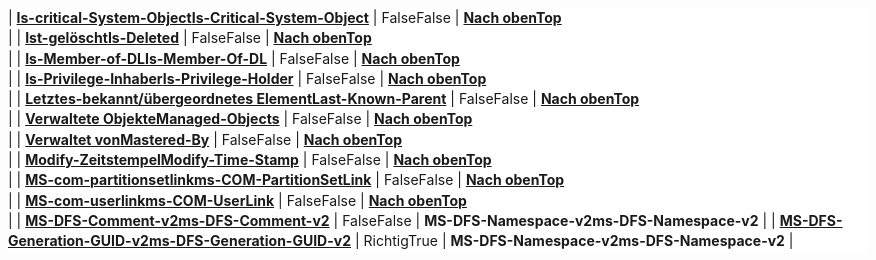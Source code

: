 | [<span data-ttu-id="2bc92-218">**Is-critical-System-Object**</span><span class="sxs-lookup"><span data-stu-id="2bc92-218">**Is-Critical-System-Object**</span></span>](a-iscriticalsystemobject.md)                  | <span data-ttu-id="2bc92-219">False</span><span class="sxs-lookup"><span data-stu-id="2bc92-219">False</span></span>     | [<span data-ttu-id="2bc92-220">**Nach oben**</span><span class="sxs-lookup"><span data-stu-id="2bc92-220">**Top**</span></span>](c-top.md)<br/> |
| [<span data-ttu-id="2bc92-221">**Ist-gelöscht**</span><span class="sxs-lookup"><span data-stu-id="2bc92-221">**Is-Deleted**</span></span>](a-isdeleted.md)                                              | <span data-ttu-id="2bc92-222">False</span><span class="sxs-lookup"><span data-stu-id="2bc92-222">False</span></span>     | [<span data-ttu-id="2bc92-223">**Nach oben**</span><span class="sxs-lookup"><span data-stu-id="2bc92-223">**Top**</span></span>](c-top.md)<br/> |
| [<span data-ttu-id="2bc92-224">**Is-Member-of-DL**</span><span class="sxs-lookup"><span data-stu-id="2bc92-224">**Is-Member-Of-DL**</span></span>](a-memberof.md)                                          | <span data-ttu-id="2bc92-225">False</span><span class="sxs-lookup"><span data-stu-id="2bc92-225">False</span></span>     | [<span data-ttu-id="2bc92-226">**Nach oben**</span><span class="sxs-lookup"><span data-stu-id="2bc92-226">**Top**</span></span>](c-top.md)<br/> |
| [<span data-ttu-id="2bc92-227">**Is-Privilege-Inhaber**</span><span class="sxs-lookup"><span data-stu-id="2bc92-227">**Is-Privilege-Holder**</span></span>](a-isprivilegeholder.md)                             | <span data-ttu-id="2bc92-228">False</span><span class="sxs-lookup"><span data-stu-id="2bc92-228">False</span></span>     | [<span data-ttu-id="2bc92-229">**Nach oben**</span><span class="sxs-lookup"><span data-stu-id="2bc92-229">**Top**</span></span>](c-top.md)<br/> |
| [<span data-ttu-id="2bc92-230">**Letztes-bekannt/übergeordnetes Element**</span><span class="sxs-lookup"><span data-stu-id="2bc92-230">**Last-Known-Parent**</span></span>](a-lastknownparent.md)                                 | <span data-ttu-id="2bc92-231">False</span><span class="sxs-lookup"><span data-stu-id="2bc92-231">False</span></span>     | [<span data-ttu-id="2bc92-232">**Nach oben**</span><span class="sxs-lookup"><span data-stu-id="2bc92-232">**Top**</span></span>](c-top.md)<br/> |
| [<span data-ttu-id="2bc92-233">**Verwaltete Objekte**</span><span class="sxs-lookup"><span data-stu-id="2bc92-233">**Managed-Objects**</span></span>](a-managedobjects.md)                                    | <span data-ttu-id="2bc92-234">False</span><span class="sxs-lookup"><span data-stu-id="2bc92-234">False</span></span>     | [<span data-ttu-id="2bc92-235">**Nach oben**</span><span class="sxs-lookup"><span data-stu-id="2bc92-235">**Top**</span></span>](c-top.md)<br/> |
| [<span data-ttu-id="2bc92-236">**Verwaltet von**</span><span class="sxs-lookup"><span data-stu-id="2bc92-236">**Mastered-By**</span></span>](a-masteredby.md)                                            | <span data-ttu-id="2bc92-237">False</span><span class="sxs-lookup"><span data-stu-id="2bc92-237">False</span></span>     | [<span data-ttu-id="2bc92-238">**Nach oben**</span><span class="sxs-lookup"><span data-stu-id="2bc92-238">**Top**</span></span>](c-top.md)<br/> |
| [<span data-ttu-id="2bc92-239">**Modify-Zeitstempel**</span><span class="sxs-lookup"><span data-stu-id="2bc92-239">**Modify-Time-Stamp**</span></span>](a-modifytimestamp.md)                                 | <span data-ttu-id="2bc92-240">False</span><span class="sxs-lookup"><span data-stu-id="2bc92-240">False</span></span>     | [<span data-ttu-id="2bc92-241">**Nach oben**</span><span class="sxs-lookup"><span data-stu-id="2bc92-241">**Top**</span></span>](c-top.md)<br/> |
| [<span data-ttu-id="2bc92-242">**MS-com-partitionsetlink**</span><span class="sxs-lookup"><span data-stu-id="2bc92-242">**ms-COM-PartitionSetLink**</span></span>](a-mscom-partitionsetlink.md)                    | <span data-ttu-id="2bc92-243">False</span><span class="sxs-lookup"><span data-stu-id="2bc92-243">False</span></span>     | [<span data-ttu-id="2bc92-244">**Nach oben**</span><span class="sxs-lookup"><span data-stu-id="2bc92-244">**Top**</span></span>](c-top.md)<br/> |
| [<span data-ttu-id="2bc92-245">**MS-com-userlink**</span><span class="sxs-lookup"><span data-stu-id="2bc92-245">**ms-COM-UserLink**</span></span>](a-mscom-userlink.md)                                    | <span data-ttu-id="2bc92-246">False</span><span class="sxs-lookup"><span data-stu-id="2bc92-246">False</span></span>     | [<span data-ttu-id="2bc92-247">**Nach oben**</span><span class="sxs-lookup"><span data-stu-id="2bc92-247">**Top**</span></span>](c-top.md)<br/> |
| [<span data-ttu-id="2bc92-248">**MS-DFS-Comment-v2**</span><span class="sxs-lookup"><span data-stu-id="2bc92-248">**ms-DFS-Comment-v2**</span></span>](a-msdfs-commentv2.md)                                 | <span data-ttu-id="2bc92-249">False</span><span class="sxs-lookup"><span data-stu-id="2bc92-249">False</span></span>     | <span data-ttu-id="2bc92-250">**MS-DFS-Namespace-v2**</span><span class="sxs-lookup"><span data-stu-id="2bc92-250">**ms-DFS-Namespace-v2**</span></span>         |
| [<span data-ttu-id="2bc92-251">**MS-DFS-Generation-GUID-v2**</span><span class="sxs-lookup"><span data-stu-id="2bc92-251">**ms-DFS-Generation-GUID-v2**</span></span>](a-msdfs-generationguidv2.md)                  | <span data-ttu-id="2bc92-252">Richtig</span><span class="sxs-lookup"><span data-stu-id="2bc92-252">True</span></span>      | <span data-ttu-id="2bc92-253">**MS-DFS-Namespace-v2**</span><span class="sxs-lookup"><span data-stu-id="2bc92-253">**ms-DFS-Namespace-v2**</span></span>         |